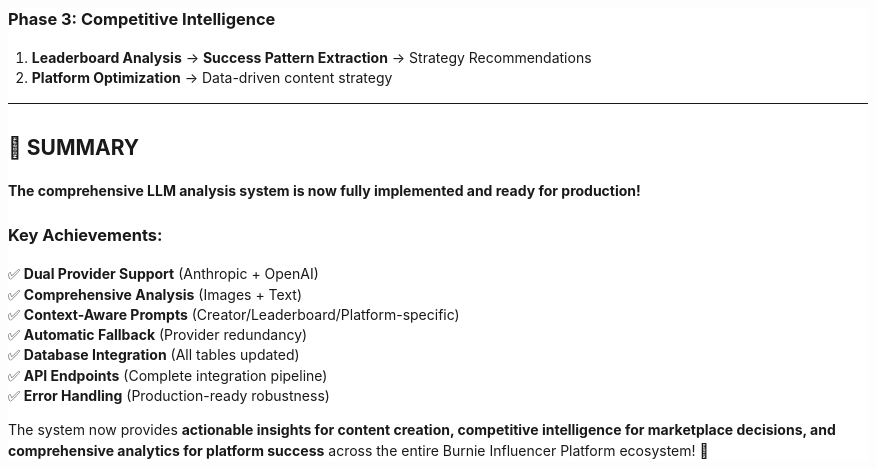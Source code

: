 ### **Phase 3: Competitive Intelligence**
1. **Leaderboard Analysis** → **Success Pattern Extraction** → Strategy Recommendations
2. **Platform Optimization** → Data-driven content strategy

---

## **🎉 SUMMARY**

**The comprehensive LLM analysis system is now fully implemented and ready for production!**

### **Key Achievements**:
✅ **Dual Provider Support** (Anthropic + OpenAI)  
✅ **Comprehensive Analysis** (Images + Text)  
✅ **Context-Aware Prompts** (Creator/Leaderboard/Platform-specific)  
✅ **Automatic Fallback** (Provider redundancy)  
✅ **Database Integration** (All tables updated)  
✅ **API Endpoints** (Complete integration pipeline)  
✅ **Error Handling** (Production-ready robustness)  

The system now provides **actionable insights for content creation, competitive intelligence for marketplace decisions, and comprehensive analytics for platform success** across the entire Burnie Influencer Platform ecosystem! 🚀

